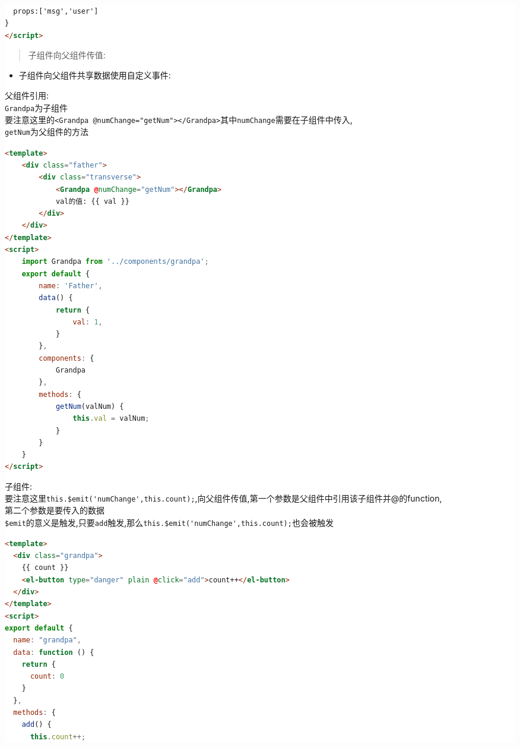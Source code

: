 ```html
  props:['msg','user']
}
</script>
```

> 子组件向父组件传值:

* 子组件向父组件共享数据使用自定义事件:

父组件引用:  
`Grandpa`为子组件  
要注意这里的`<Grandpa @numChange="getNum"></Grandpa>`其中`numChange`需要在子组件中传入,  
`getNum`为父组件的方法

```html
<template>
    <div class="father">
        <div class="transverse">
            <Grandpa @numChange="getNum"></Grandpa>
            val的值: {{ val }}
        </div>
    </div>
</template>
<script>
    import Grandpa from '../components/grandpa';
    export default {
        name: 'Father',
        data() {
            return {
                val: 1,
            }
        },
        components: {
            Grandpa
        },
        methods: {
            getNum(valNum) {
                this.val = valNum;
            }
        }
    }
</script>
```
子组件:  
要注意这里`this.$emit('numChange',this.count);`,向父组件传值,第一个参数是父组件中引用该子组件并@的function,  
第二个参数是要传入的数据  
`$emit`的意义是触发,只要`add`触发,那么`this.$emit('numChange',this.count);`也会被触发  
```html
<template>
  <div class="grandpa">
    {{ count }}
    <el-button type="danger" plain @click="add">count++</el-button>
  </div>
</template>
<script>
export default {
  name: "grandpa",
  data: function () {
    return {
      count: 0
    }
  },
  methods: {
    add() {
      this.count++;
```